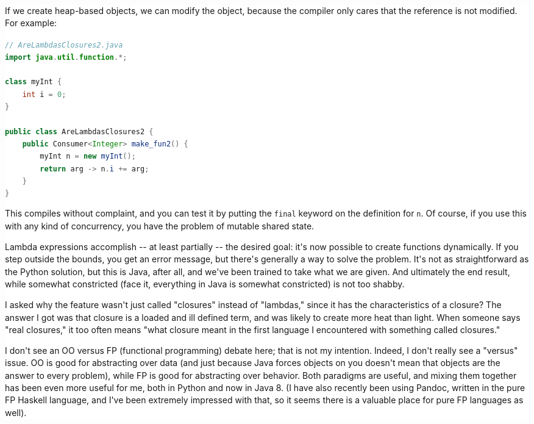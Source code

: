 If we create heap-based objects, we can modify the object, because the compiler
only cares that the reference is not modified. For example:

```java
// AreLambdasClosures2.java
import java.util.function.*;

class myInt {
    int i = 0;
}

public class AreLambdasClosures2 {
    public Consumer<Integer> make_fun2() {
        myInt n = new myInt();
        return arg -> n.i += arg;
    }
}
```

This compiles without complaint, and you can test it by putting the `final`
keyword on the definition for `n`. Of course, if you use this with any kind of
concurrency, you have the problem of mutable shared state.

Lambda expressions accomplish -- at least partially -- the desired goal: it's
now possible to create functions dynamically. If you step outside the bounds,
you get an error message, but there's generally a way to solve the problem.
It's not as straightforward as the Python solution, but this is Java, after
all, and we've been trained to take what we are given. And ultimately the
end result, while somewhat constricted (face it, everything in Java is
somewhat constricted) is not too shabby.

I asked why the feature wasn't just called "closures" instead of "lambdas,"
since it has the characteristics of a closure? The answer I got was that
closure is a loaded and ill defined term, and was likely to create more
heat than light. When someone says "real closures," it too often means
"what closure meant in the first language I encountered with something
called closures."

I don't see an OO versus FP (functional programming) debate here; that is
not my intention. Indeed, I don't really see a "versus" issue. OO is good
for abstracting over data (and just because Java forces objects on you
doesn't mean that objects are the answer to every problem), while FP is
good for abstracting over behavior. Both paradigms are useful, and mixing
them together has been even more useful for me, both in Python and now in
Java 8. (I have also recently been using Pandoc, written in the pure FP
Haskell language, and I've been extremely impressed with that, so it
seems there is a valuable place for pure FP languages as well).